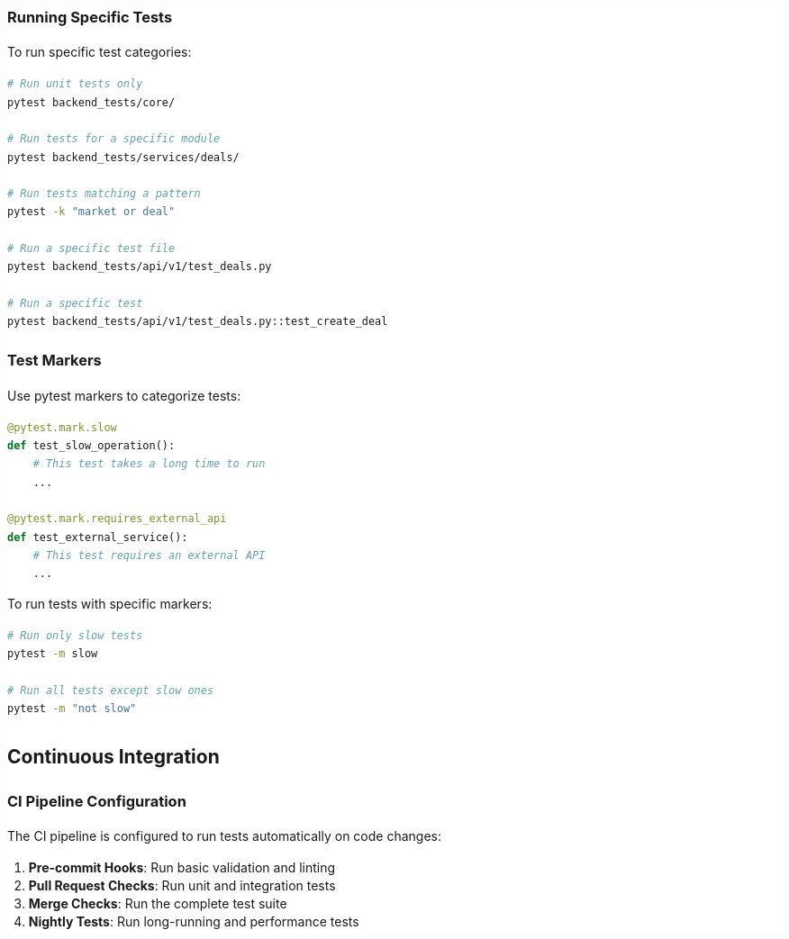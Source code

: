 ### Running Specific Tests

To run specific test categories:

```bash
# Run unit tests only
pytest backend_tests/core/

# Run tests for a specific module
pytest backend_tests/services/deals/

# Run tests matching a pattern
pytest -k "market or deal"

# Run a specific test file
pytest backend_tests/api/v1/test_deals.py

# Run a specific test
pytest backend_tests/api/v1/test_deals.py::test_create_deal
```

### Test Markers

Use pytest markers to categorize tests:

```python
@pytest.mark.slow
def test_slow_operation():
    # This test takes a long time to run
    ...

@pytest.mark.requires_external_api
def test_external_service():
    # This test requires an external API
    ...
```

To run tests with specific markers:

```bash
# Run only slow tests
pytest -m slow

# Run all tests except slow ones
pytest -m "not slow"
```

## Continuous Integration

### CI Pipeline Configuration

The CI pipeline is configured to run tests automatically on code changes:

1. **Pre-commit Hooks**: Run basic validation and linting
2. **Pull Request Checks**: Run unit and integration tests
3. **Merge Checks**: Run the complete test suite
4. **Nightly Tests**: Run long-running and performance tests
